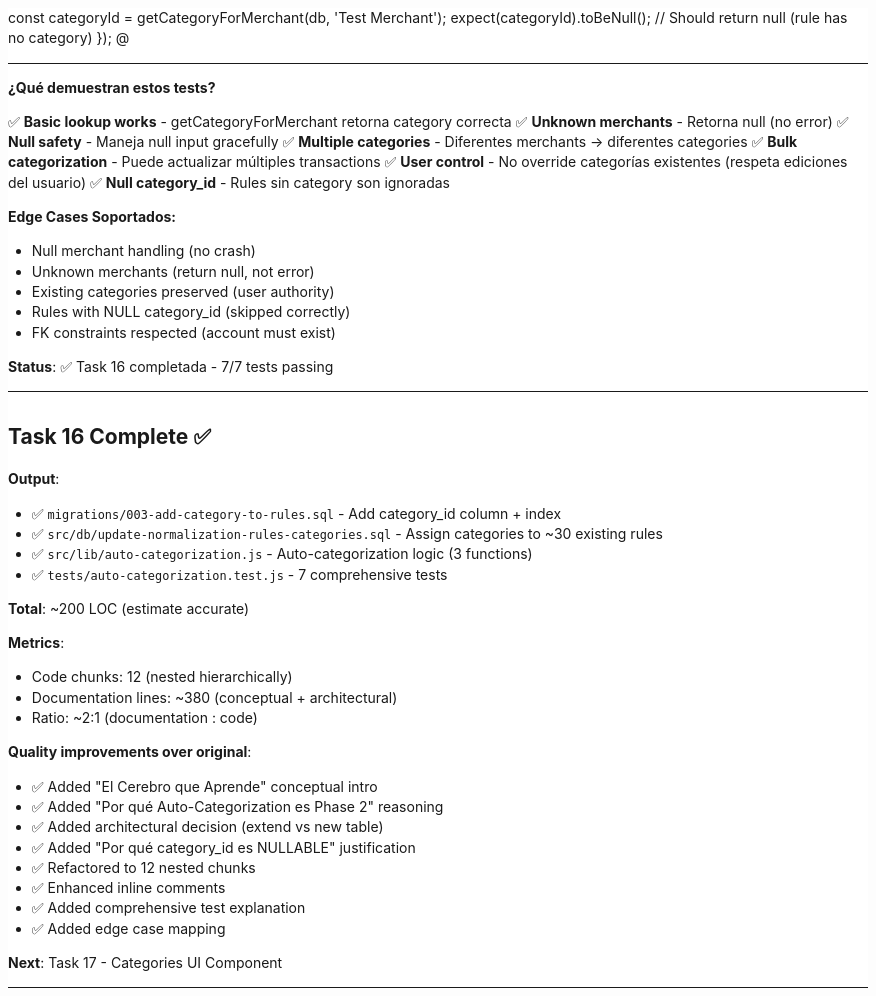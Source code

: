   const categoryId = getCategoryForMerchant(db, 'Test Merchant');
  expect(categoryId).toBeNull(); // Should return null (rule has no category)
});
@

---

**¿Qué demuestran estos tests?**

✅ **Basic lookup works** - getCategoryForMerchant retorna category correcta
✅ **Unknown merchants** - Retorna null (no error)
✅ **Null safety** - Maneja null input gracefully
✅ **Multiple categories** - Diferentes merchants → diferentes categories
✅ **Bulk categorization** - Puede actualizar múltiples transactions
✅ **User control** - No override categorías existentes (respeta ediciones del usuario)
✅ **Null category_id** - Rules sin category son ignoradas

**Edge Cases Soportados:**
- Null merchant handling (no crash)
- Unknown merchants (return null, not error)
- Existing categories preserved (user authority)
- Rules with NULL category_id (skipped correctly)
- FK constraints respected (account must exist)

**Status**: ✅ Task 16 completada - 7/7 tests passing

---

## Task 16 Complete ✅

**Output**:
- ✅ `migrations/003-add-category-to-rules.sql` - Add category_id column + index
- ✅ `src/db/update-normalization-rules-categories.sql` - Assign categories to ~30 existing rules
- ✅ `src/lib/auto-categorization.js` - Auto-categorization logic (3 functions)
- ✅ `tests/auto-categorization.test.js` - 7 comprehensive tests

**Total**: ~200 LOC (estimate accurate)

**Metrics**:
- Code chunks: 12 (nested hierarchically)
- Documentation lines: ~380 (conceptual + architectural)
- Ratio: ~2:1 (documentation : code)

**Quality improvements over original**:
- ✅ Added "El Cerebro que Aprende" conceptual intro
- ✅ Added "Por qué Auto-Categorization es Phase 2" reasoning
- ✅ Added architectural decision (extend vs new table)
- ✅ Added "Por qué category_id es NULLABLE" justification
- ✅ Refactored to 12 nested chunks
- ✅ Enhanced inline comments
- ✅ Added comprehensive test explanation
- ✅ Added edge case mapping

**Next**: Task 17 - Categories UI Component

---